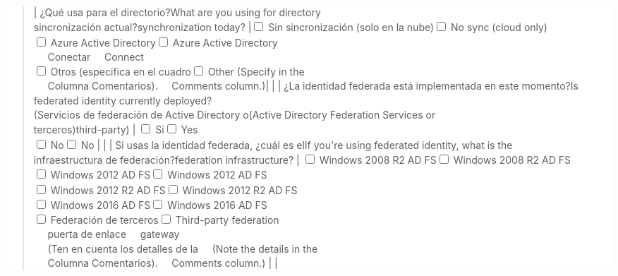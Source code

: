 > | <span data-ttu-id="8c5dd-162">¿Qué usa para el directorio?</span><span class="sxs-lookup"><span data-stu-id="8c5dd-162">What are you using for directory</span></span> <br><span data-ttu-id="8c5dd-163">sincronización actual?</span><span class="sxs-lookup"><span data-stu-id="8c5dd-163">synchronization today?</span></span> |<span data-ttu-id="8c5dd-164"><input type="checkbox"> Sin sincronización (solo en la nube)</span><span class="sxs-lookup"><span data-stu-id="8c5dd-164"><input type="checkbox"> No sync (cloud only)</span></span> <br/> <span data-ttu-id="8c5dd-165"><input type="checkbox"> Azure Active Directory</span><span class="sxs-lookup"><span data-stu-id="8c5dd-165"><input type="checkbox"> Azure Active Directory</span></span> <br><span data-ttu-id="8c5dd-166">&nbsp;&nbsp; &nbsp; Conectar</span><span class="sxs-lookup"><span data-stu-id="8c5dd-166">&nbsp; &nbsp; &nbsp;Connect</span></span> <br/> <span data-ttu-id="8c5dd-167"><input type="checkbox"> Otros (especifica en el cuadro</span><span class="sxs-lookup"><span data-stu-id="8c5dd-167"><input type="checkbox"> Other (Specify in the</span></span> <br><span data-ttu-id="8c5dd-168">&nbsp;&nbsp; &nbsp; Columna Comentarios).</span><span class="sxs-lookup"><span data-stu-id="8c5dd-168">&nbsp; &nbsp; &nbsp;Comments column.)</span></span>| |
> | <span data-ttu-id="8c5dd-169">¿La identidad federada está implementada en este momento?</span><span class="sxs-lookup"><span data-stu-id="8c5dd-169">Is federated identity currently deployed?</span></span> <br/><span data-ttu-id="8c5dd-170">(Servicios de federación de Active Directory o</span><span class="sxs-lookup"><span data-stu-id="8c5dd-170">(Active Directory Federation Services or</span></span> <br><span data-ttu-id="8c5dd-171">terceros)</span><span class="sxs-lookup"><span data-stu-id="8c5dd-171">third-party)</span></span> | <span data-ttu-id="8c5dd-172"><input type="checkbox"> Sí</span><span class="sxs-lookup"><span data-stu-id="8c5dd-172"><input type="checkbox"> Yes</span></span> <br/> <span data-ttu-id="8c5dd-173"><input type="checkbox"> No</span><span class="sxs-lookup"><span data-stu-id="8c5dd-173"><input type="checkbox"> No</span></span> | |
> | <span data-ttu-id="8c5dd-174">Si usas la identidad federada, ¿cuál es el</span><span class="sxs-lookup"><span data-stu-id="8c5dd-174">If you're using federated identity, what is the</span></span> <br><span data-ttu-id="8c5dd-175">infraestructura de federación?</span><span class="sxs-lookup"><span data-stu-id="8c5dd-175">federation infrastructure?</span></span> | <span data-ttu-id="8c5dd-176"><input type="checkbox"> Windows 2008 R2 AD FS</span><span class="sxs-lookup"><span data-stu-id="8c5dd-176"><input type="checkbox"> Windows 2008 R2 AD FS</span></span> <br/> <span data-ttu-id="8c5dd-177"><input type="checkbox"> Windows 2012 AD FS</span><span class="sxs-lookup"><span data-stu-id="8c5dd-177"><input type="checkbox"> Windows 2012 AD FS</span></span> <br/> <span data-ttu-id="8c5dd-178"><input type="checkbox"> Windows 2012 R2 AD FS</span><span class="sxs-lookup"><span data-stu-id="8c5dd-178"><input type="checkbox"> Windows 2012 R2 AD FS</span></span> <br/> <span data-ttu-id="8c5dd-179"><input type="checkbox"> Windows 2016 AD FS</span><span class="sxs-lookup"><span data-stu-id="8c5dd-179"><input type="checkbox"> Windows 2016 AD FS</span></span> <br/> <span data-ttu-id="8c5dd-180"><input type="checkbox"> Federación de terceros</span><span class="sxs-lookup"><span data-stu-id="8c5dd-180"><input type="checkbox"> Third-party federation</span></span> <br><span data-ttu-id="8c5dd-181">&nbsp;&nbsp; &nbsp; puerta de enlace</span><span class="sxs-lookup"><span data-stu-id="8c5dd-181">&nbsp; &nbsp; &nbsp;gateway</span></span> <br><span data-ttu-id="8c5dd-182">&nbsp;&nbsp; &nbsp; (Ten en cuenta los detalles de la</span><span class="sxs-lookup"><span data-stu-id="8c5dd-182">&nbsp; &nbsp; &nbsp;(Note the details in the</span></span> <br><span data-ttu-id="8c5dd-183">&nbsp;&nbsp; &nbsp; Columna Comentarios).</span><span class="sxs-lookup"><span data-stu-id="8c5dd-183">&nbsp; &nbsp; &nbsp;Comments column.)</span></span> | |